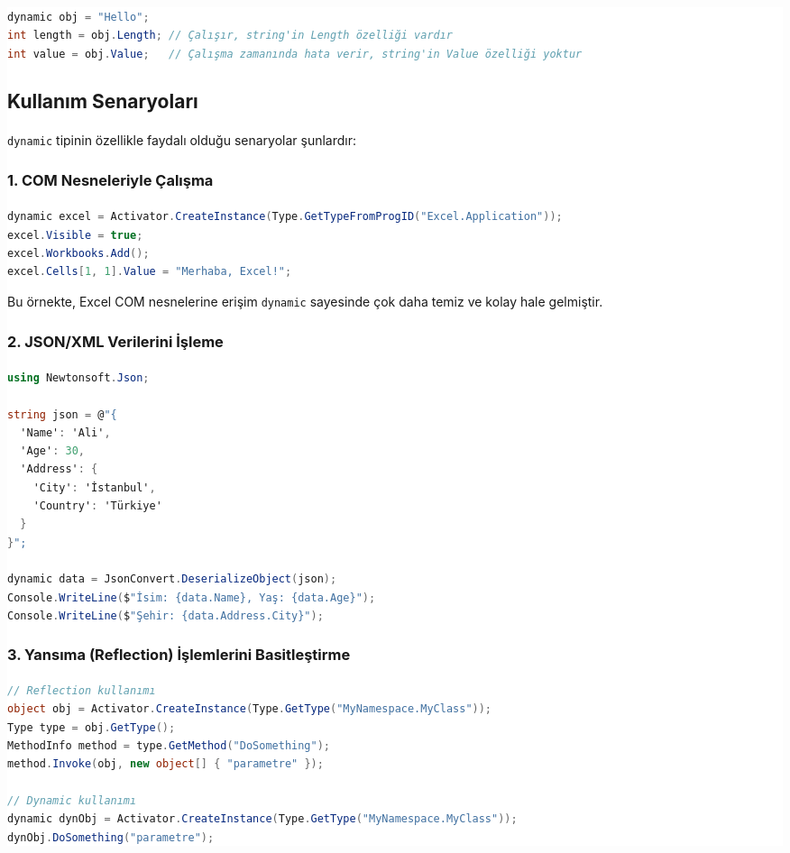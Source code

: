 ```csharp
dynamic obj = "Hello";
int length = obj.Length; // Çalışır, string'in Length özelliği vardır
int value = obj.Value;   // Çalışma zamanında hata verir, string'in Value özelliği yoktur
```

## Kullanım Senaryoları

`dynamic` tipinin özellikle faydalı olduğu senaryolar şunlardır:

### 1. COM Nesneleriyle Çalışma

```csharp
dynamic excel = Activator.CreateInstance(Type.GetTypeFromProgID("Excel.Application"));
excel.Visible = true;
excel.Workbooks.Add();
excel.Cells[1, 1].Value = "Merhaba, Excel!";
```

Bu örnekte, Excel COM nesnelerine erişim `dynamic` sayesinde çok daha temiz ve kolay hale gelmiştir.

### 2. JSON/XML Verilerini İşleme

```csharp
using Newtonsoft.Json;

string json = @"{
  'Name': 'Ali',
  'Age': 30,
  'Address': {
    'City': 'İstanbul',
    'Country': 'Türkiye'
  }
}";

dynamic data = JsonConvert.DeserializeObject(json);
Console.WriteLine($"İsim: {data.Name}, Yaş: {data.Age}");
Console.WriteLine($"Şehir: {data.Address.City}");
```

### 3. Yansıma (Reflection) İşlemlerini Basitleştirme

```csharp
// Reflection kullanımı
object obj = Activator.CreateInstance(Type.GetType("MyNamespace.MyClass"));
Type type = obj.GetType();
MethodInfo method = type.GetMethod("DoSomething");
method.Invoke(obj, new object[] { "parametre" });

// Dynamic kullanımı
dynamic dynObj = Activator.CreateInstance(Type.GetType("MyNamespace.MyClass"));
dynObj.DoSomething("parametre");
```
